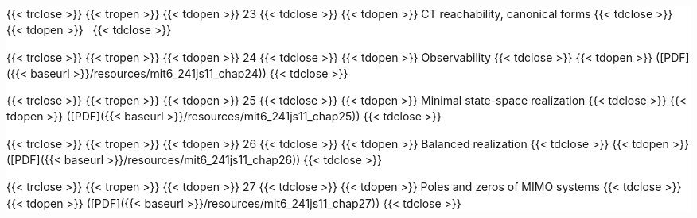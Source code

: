 {{< trclose >}}
{{< tropen >}}
{{< tdopen >}}
23
{{< tdclose >}}
{{< tdopen >}}
CT reachability, canonical forms
{{< tdclose >}}
{{< tdopen >}}
 
{{< tdclose >}}

{{< trclose >}}
{{< tropen >}}
{{< tdopen >}}
24
{{< tdclose >}}
{{< tdopen >}}
Observability
{{< tdclose >}}
{{< tdopen >}}
([PDF]({{< baseurl >}}/resources/mit6_241js11_chap24))
{{< tdclose >}}

{{< trclose >}}
{{< tropen >}}
{{< tdopen >}}
25
{{< tdclose >}}
{{< tdopen >}}
Minimal state-space realization
{{< tdclose >}}
{{< tdopen >}}
([PDF]({{< baseurl >}}/resources/mit6_241js11_chap25))
{{< tdclose >}}

{{< trclose >}}
{{< tropen >}}
{{< tdopen >}}
26
{{< tdclose >}}
{{< tdopen >}}
Balanced realization
{{< tdclose >}}
{{< tdopen >}}
([PDF]({{< baseurl >}}/resources/mit6_241js11_chap26))
{{< tdclose >}}

{{< trclose >}}
{{< tropen >}}
{{< tdopen >}}
27
{{< tdclose >}}
{{< tdopen >}}
Poles and zeros of MIMO systems
{{< tdclose >}}
{{< tdopen >}}
([PDF]({{< baseurl >}}/resources/mit6_241js11_chap27))
{{< tdclose >}}
